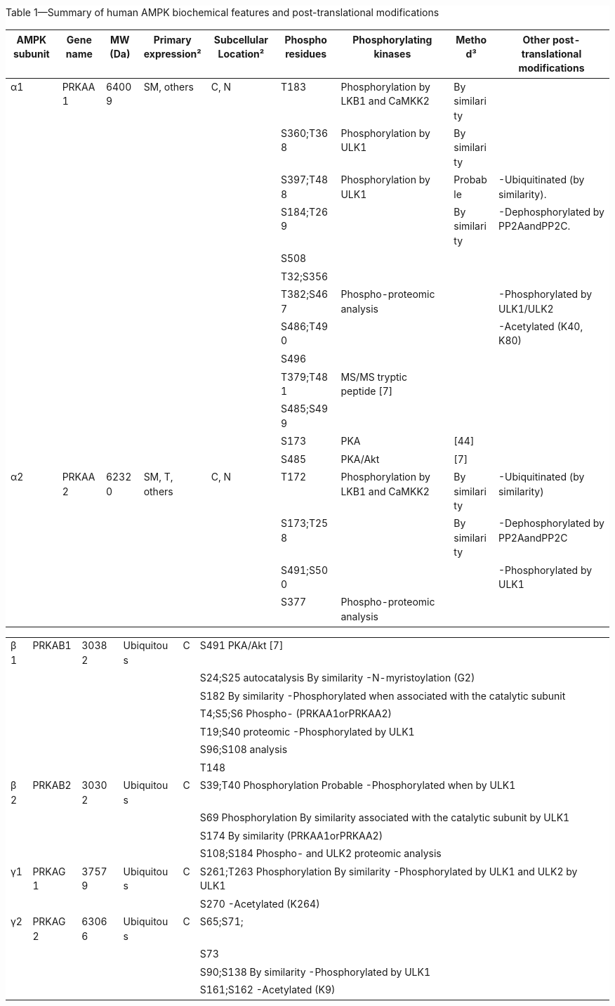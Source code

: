 Table 1—Summary of human AMPK biochemical features and post-translational modifications

| AMPK subunit | Gene name | MW (Da) | Primary expression² | Subcellular Location² | Phospho residues | Phosphorylating kinases | Method³ | Other post-translational modifications |
|--------------|-----------|---------|---------------------|------------------------|-------------------|--------------------------|---------|---------------------------------------|
| α1           | PRKAA1    | 64009   | SM, others          | C, N                   | T183              | Phosphorylation by LKB1 and CaMKK2 | By similarity |                                     |
|              |           |         |                     |                        | S360;T368         | Phosphorylation by ULK1  | By similarity |                                     |
|              |           |         |                     |                        | S397;T488         | Phosphorylation by ULK1  | Probable | -Ubiquitinated (by similarity).       |
|              |           |         |                     |                        | S184;T269         |                          | By similarity | -Dephosphorylated by PP2AandPP2C.     |
|              |           |         |                     |                        | S508              |                          |           |                                       |
|              |           |         |                     |                        | T32;S356          |                          |           |                                       |
|              |           |         |                     |                        | T382;S467         | Phospho-proteomic analysis |           | -Phosphorylated by ULK1/ULK2          |
|              |           |         |                     |                        | S486;T490         |                          |           | -Acetylated (K40, K80)                |
|              |           |         |                     |                        | S496              |                          |           |                                       |
|              |           |         |                     |                        | T379;T481         | MS/MS tryptic peptide [7] |           |                                       |
|              |           |         |                     |                        | S485;S499         |                          |           |                                       |
|              |           |         |                     |                        | S173              | PKA                      | [44]     |                                       |
|              |           |         |                     |                        | S485              | PKA/Akt                  | [7]      |                                       |
| α2           | PRKAA2    | 62320   | SM, T, others       | C, N                   | T172              | Phosphorylation by LKB1 and CaMKK2 | By similarity | -Ubiquitinated (by similarity)        |
|              |           |         |                     |                        | S173;T258         |                          | By similarity | -Dephosphorylated by PP2AandPP2C       |
|              |           |         |                     |                        | S491;S500         |                          |           | -Phosphorylated by ULK1               |
|              |           |         |                     |                        | S377              | Phospho-proteomic analysis |           |                                       |

|  |  |  |  |  |  |
| --- | --- | --- | --- | --- | --- |
| β1 | PRKAB1 | 30382 | Ubiquitous | C | S491 PKA/Akt [7] |
|  |  |  |  |  | S24;S25 autocatalysis By similarity -N-myristoylation (G2) |
|  |  |  |  |  | S182 By similarity -Phosphorylated when associated with the catalytic subunit |
|  |  |  |  |  | T4;S5;S6 Phospho- (PRKAA1orPRKAA2) |
|  |  |  |  |  | T19;S40 proteomic -Phosphorylated by ULK1 |
|  |  |  |  |  | S96;S108 analysis |
|  |  |  |  |  | T148 |
| β2 | PRKAB2 | 30302 | Ubiquitous | C | S39;T40 Phosphorylation Probable -Phosphorylated when by ULK1 |
|  |  |  |  |  | S69 Phosphorylation By similarity associated with the catalytic subunit by ULK1 |
|  |  |  |  |  | S174 By similarity (PRKAA1orPRKAA2) |
|  |  |  |  |  | S108;S184 Phospho- and ULK2 proteomic analysis |
| γ1 | PRKAG1 | 37579 | Ubiquitous | C | S261;T263 Phosphorylation By similarity -Phosphorylated by ULK1 and ULK2 by ULK1 |
|  |  |  |  |  | S270 -Acetylated (K264) |
| γ2 | PRKAG2 | 63066 | Ubiquitous | C | S65;S71; |
|  |  |  |  |  | S73 |
|  |  |  |  |  | S90;S138 By similarity -Phosphorylated by ULK1 |
|  |  |  |  |  | S161;S162 -Acetylated (K9) |